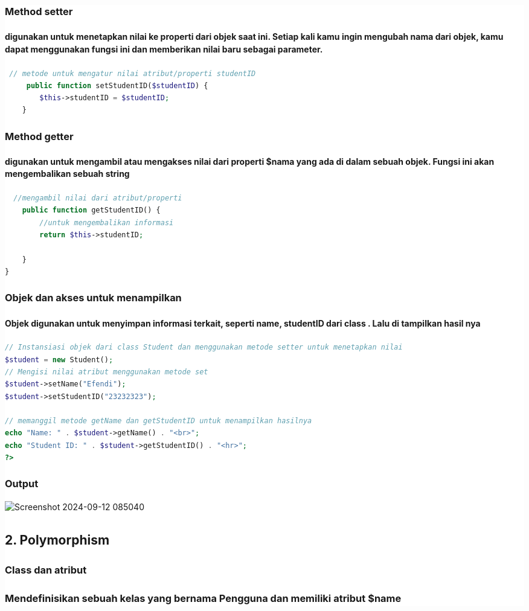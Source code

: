 ### Method setter
#### digunakan untuk menetapkan nilai ke properti dari objek saat ini. Setiap kali kamu ingin mengubah nama dari objek, kamu dapat menggunakan fungsi ini dan memberikan nilai baru sebagai parameter.
~~~ php
 // metode untuk mengatur nilai atribut/properti studentID
     public function setStudentID($studentID) {
        $this->studentID = $studentID;
    }

~~~

### Method getter
#### digunakan untuk mengambil atau mengakses nilai dari properti $nama yang ada di dalam sebuah objek. Fungsi ini akan mengembalikan sebuah string

~~~ php
  //mengambil nilai dari atribut/properti
    public function getStudentID() {
        //untuk mengembalikan informasi 
        return $this->studentID;

    }
}
~~~

### Objek dan akses untuk menampilkan
#### Objek digunakan untuk menyimpan informasi terkait, seperti name, studentID dari class . Lalu di tampilkan hasil nya

~~~ php
// Instansiasi objek dari class Student dan menggunakan metode setter untuk menetapkan nilai
$student = new Student();
// Mengisi nilai atribut menggunakan metode set
$student->setName("Efendi");
$student->setStudentID("23232323");

// memanggil metode getName dan getStudentID untuk menampilkan hasilnya
echo "Name: " . $student->getName() . "<br>";
echo "Student ID: " . $student->getStudentID() . "<hr>";
?>
~~~

### Output
![Screenshot 2024-09-12 085040](https://github.com/user-attachments/assets/dce99a9e-f281-48f9-aeb9-d83bb309ca5b)


## 2. Polymorphism
### Class dan atribut
### Mendefinisikan sebuah kelas yang bernama Pengguna dan memiliki atribut $name
